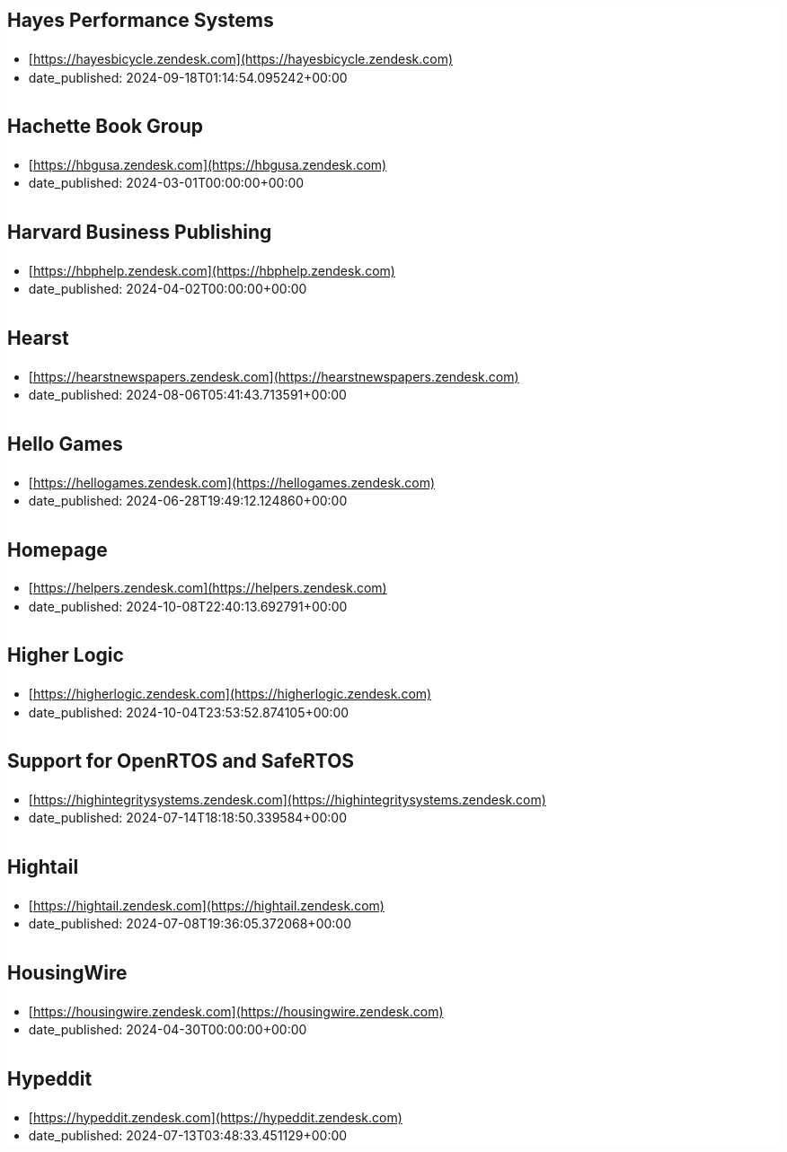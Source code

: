  ## Hayes Performance Systems
 - [https://hayesbicycle.zendesk.com](https://hayesbicycle.zendesk.com)
 - date_published: 2024-09-18T01:14:54.095242+00:00

 ## Hachette Book Group
 - [https://hbgusa.zendesk.com](https://hbgusa.zendesk.com)
 - date_published: 2024-03-01T00:00:00+00:00

 ## Harvard Business Publishing
 - [https://hbphelp.zendesk.com](https://hbphelp.zendesk.com)
 - date_published: 2024-04-02T00:00:00+00:00

 ## Hearst
 - [https://hearstnewspapers.zendesk.com](https://hearstnewspapers.zendesk.com)
 - date_published: 2024-08-06T05:41:43.713591+00:00

 ## Hello Games
 - [https://hellogames.zendesk.com](https://hellogames.zendesk.com)
 - date_published: 2024-06-28T19:49:12.124860+00:00

 ## Homepage
 - [https://helpers.zendesk.com](https://helpers.zendesk.com)
 - date_published: 2024-10-08T22:40:13.692791+00:00

 ## Higher Logic
 - [https://higherlogic.zendesk.com](https://higherlogic.zendesk.com)
 - date_published: 2024-10-04T23:53:52.874105+00:00

 ## Support for OpenRTOS and SafeRTOS
 - [https://highintegritysystems.zendesk.com](https://highintegritysystems.zendesk.com)
 - date_published: 2024-07-14T18:18:50.339584+00:00

 ## Hightail
 - [https://hightail.zendesk.com](https://hightail.zendesk.com)
 - date_published: 2024-07-08T19:36:05.372068+00:00

 ## HousingWire
 - [https://housingwire.zendesk.com](https://housingwire.zendesk.com)
 - date_published: 2024-04-30T00:00:00+00:00

 ## Hypeddit
 - [https://hypeddit.zendesk.com](https://hypeddit.zendesk.com)
 - date_published: 2024-07-13T03:48:33.451129+00:00
